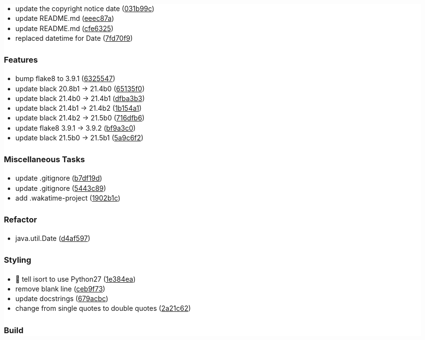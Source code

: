 - update the copyright notice date ([031b99c](https://github.com/ignition-api/7.9/commit/031b99cb76531b9cc129fe238aefda0e5df8031d))
- update README.md ([eeec87a](https://github.com/ignition-api/7.9/commit/eeec87a28f84b6d8204570399ca346b78bdcfacb))
- update README.md ([cfe6325](https://github.com/ignition-api/7.9/commit/cfe6325d11379976931d81a38e941f32675ee1d6))
- replaced datetime for Date ([7fd70f9](https://github.com/ignition-api/7.9/commit/7fd70f977deb825756c913bb1299fba3e6ec1b81))

### Features

- bump flake8 to 3.9.1 ([6325547](https://github.com/ignition-api/7.9/commit/63255472b1d04d69a61cbf5e36715e0d5fa4ed54))
- update black 20.8b1 -> 21.4b0 ([65135f0](https://github.com/ignition-api/7.9/commit/65135f07dc70b7d04b5fca859d7a2d2080e6ae8e))
- update black 21.4b0 -> 21.4b1 ([dfba3b3](https://github.com/ignition-api/7.9/commit/dfba3b3952afedc30a8413af39178485db04df84))
- update black 21.4b1 -> 21.4b2 ([1b154a1](https://github.com/ignition-api/7.9/commit/1b154a130061a1fbe03fd618ff7a13fddfee3943))
- update black 21.4b2 -> 21.5b0 ([716dfb6](https://github.com/ignition-api/7.9/commit/716dfb6669605124a31b1a87f778ba29dcebc5e4))
- update flake8 3.9.1 -> 3.9.2 ([bf9a3c0](https://github.com/ignition-api/7.9/commit/bf9a3c0665bfb097021e731a3f5cfdc3e11f8e5b))
- update black 21.5b0 -> 21.5b1 ([5a9c6f2](https://github.com/ignition-api/7.9/commit/5a9c6f2bbd13369b1c1f574d71da5208cd3e5b27))

### Miscellaneous Tasks

- update .gitignore ([b7df19d](https://github.com/ignition-api/7.9/commit/b7df19d370f0f1fa04ab159656d1c33e2d675f28))
- update .gitignore ([5443c89](https://github.com/ignition-api/7.9/commit/5443c89b587986c8ae827bb5fbc391380fe3da9b))
- add .wakatime-project ([1902b1c](https://github.com/ignition-api/7.9/commit/1902b1cf62975ddf81eec844f87e142e7e458330))

### Refactor

- java.util.Date ([d4af597](https://github.com/ignition-api/7.9/commit/d4af597ff282363cbb4252b86138272b42970dc4))

### Styling

- :art: tell isort to use Python27 ([1e384ea](https://github.com/ignition-api/7.9/commit/1e384eabbc26aa2b9ce490d3a49ee9cbeddb67d3))
- remove blank line ([ceb9f73](https://github.com/ignition-api/7.9/commit/ceb9f73d503a1be0bbb266e0027a190b7fed4282))
- update docstrings ([679acbc](https://github.com/ignition-api/7.9/commit/679acbcc6a8e59eafeb2d5cdf39c6b5d3b4ff170))
- change from single quotes to double quotes ([2a21c62](https://github.com/ignition-api/7.9/commit/2a21c621510610a9673e4d658990a2dada9e1b46))

### Build
